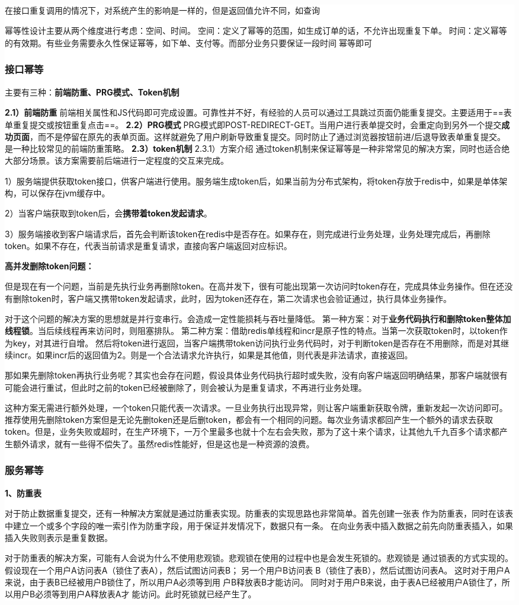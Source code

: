 在接口重复调用的情况下，对系统产生的影响是一样的，但是返回值允许不同，如查询

幂等性设计主要从两个维度进行考虑：空间、时间。
空间：定义了幂等的范围，如生成订单的话，不允许出现重复下单。
时间：定义幂等的有效期。有些业务需要永久性保证幂等，如下单、支付等。而部分业务只要保证一段时间
幂等即可

### 接口幂等

主要有三种：**前端防重、PRG模式、Token机制**

**2.1）前端防重**
 前端相关属性和JS代码即可完成设置。可靠性并不好，有经验的人员可以通过工具跳过页面仍能重复提交。主要适用于==表单重复提交或按钮重复点击==。
**2.2）PRG模式**
 PRG模式即POST-REDIRECT-GET。当用户进行表单提交时，会重定向到另外一个提交**成功页面**，而不是停留在原先的表单页面。这样就避免了用户刷新导致重复提交。同时防止了通过浏览器按钮前进/后退导致表单重复提交。
是一种比较常见的前端防重策略。
**2.3）token机制**
 2.3.1）方案介绍
 通过token机制来保证幂等是一种非常常见的解决方案，同时也适合绝大部分场景。该方案需要前后端进行一定程度的交互来完成。

1）服务端提供获取token接口，供客户端进行使用。服务端生成token后，如果当前为分布式架构，将token存放于redis中，如果是单体架构，可以保存在jvm缓存中。

2）当客户端获取到token后，会**携带着token发起请求**。

3）服务端接收到客户端请求后，首先会判断该token在redis中是否存在。如果存在，则完成进行业务处理，业务处理完成后，再删除token。如果不存在，代表当前请求是重复请求，直接向客户端返回对应标识。

 **高并发删除token问题：**

但是现在有一个问题，当前是先执行业务再删除token。在高并发下，很有可能出现第一次访问时token存在，完成具体业务操作。但在还没有删除token时，客户端又携带token发起请求，此时，因为token还存在，第二次请求也会验证通过，执行具体业务操作。

对于这个问题的解决方案的思想就是并行变串行。会造成一定性能损耗与吞吐量降低。
第一种方案：对于**业务代码执行和删除token整体加线程锁**。当后续线程再来访问时，则阻塞排队。
第二种方案：借助redis单线程和incr是原子性的特点。当第一次获取token时，以token作为key，对其进行自增。
然后将token进行返回，当客户端携带token访问执行业务代码时，对于判断token是否存在不用删除，而是对其继续incr。如果incr后的返回值为2。则是一个合法请求允许执行，如果是其他值，则代表是非法请求，直接返回。

 那如果先删除token再执行业务呢？其实也会存在问题，假设具体业务代码执行超时或失败，没有向客户端返回明确结果，那客户端就很有可能会进行重试，但此时之前的token已经被删除了，则会被认为是重复请求，不再进行业务处理。

 这种方案无需进行额外处理，一个token只能代表一次请求。一旦业务执行出现异常，则让客户端重新获取令牌，重新发起一次访问即可。推荐使用先删除token方案
​ 但是无论先删token还是后删token，都会有一个相同的问题。每次业务请求都回产生一个额外的请求去获取token。但是，业务失败或超时，在生产环境下，一万个里最多也就十个左右会失败，那为了这十来个请求，让其他九千九百多个请求都产生额外请求，就有一些得不偿失了。虽然redis性能好，但是这也是一种资源的浪费。

### 服务幂等

**1、防重表**

对于防止数据重复提交，还有一种解决方案就是通过防重表实现。防重表的实现思路也非常简单。首先创建一张表
作为防重表，同时在该表中建立一个或多个字段的唯一索引作为防重字段，用于保证并发情况下，数据只有一条。
在向业务表中插入数据之前先向防重表插入，如果插入失败则表示是重复数据。

对于防重表的解决方案，可能有人会说为什么不使用悲观锁。悲观锁在使用的过程中也是会发生死锁的。悲观锁是
通过锁表的方式实现的。 假设现在一个用户A访问表A（锁住了表A），然后试图访问表B； 另一个用户B访问表
B（锁住了表B），然后试图访问表A。 这时对于用户A来说，由于表B已经被用户B锁住了，所以用户A必须等到用
户B释放表B才能访问。 同时对于用户B来说，由于表A已经被用户A锁住了，所以用户B必须等到用户A释放表A才
能访问。此时死锁就已经产生了。
